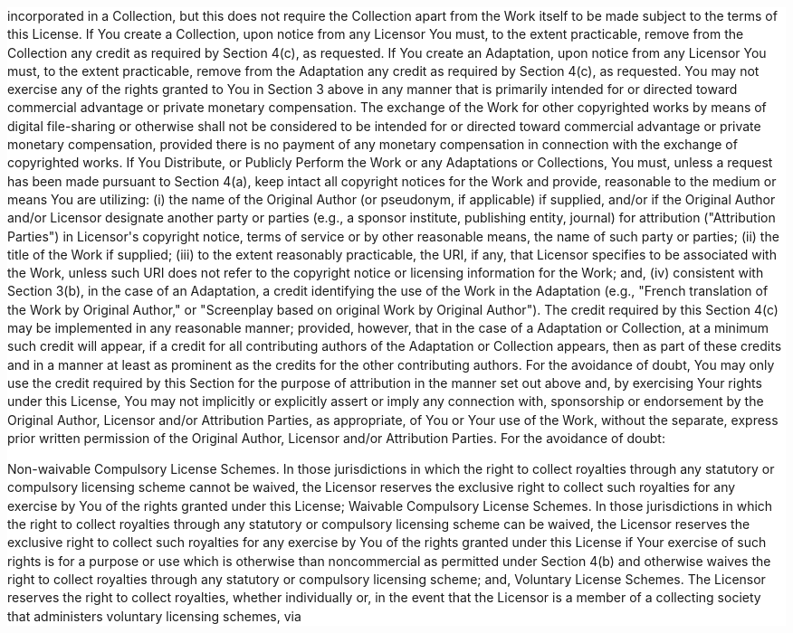 incorporated in a Collection, but this does not require the Collection apart from the Work itself to be made subject to the terms of this 
License. If You create a Collection, upon notice from any Licensor You must, to the extent practicable, remove from the Collection any 
credit as required by Section 4(c), as requested. If You create an Adaptation, upon notice from any Licensor You must, to the extent 
practicable, remove from the Adaptation any credit as required by Section 4(c), as requested. You may not exercise any of the rights 
granted to You in Section 3 above in any manner that is primarily intended for or directed toward commercial advantage or private monetary 
compensation. The exchange of the Work for other copyrighted works by means of digital file-sharing or otherwise shall not be considered 
to be intended for or directed toward commercial advantage or private monetary compensation, provided there is no payment of any monetary 
compensation in connection with the exchange of copyrighted works. If You Distribute, or Publicly Perform the Work or any Adaptations or 
Collections, You must, unless a request has been made pursuant to Section 4(a), keep intact all copyright notices for the Work and 
provide, reasonable to the medium or means You are utilizing: (i) the name of the Original Author (or pseudonym, if applicable) if 
supplied, and/or if the Original Author and/or Licensor designate another party or parties (e.g., a sponsor institute, publishing entity, 
journal) for attribution ("Attribution Parties") in Licensor's copyright notice, terms of service or by other reasonable means, the name 
of such party or parties; (ii) the title of the Work if supplied; (iii) to the extent reasonably practicable, the URI, if any, that 
Licensor specifies to be associated with the Work, unless such URI does not refer to the copyright notice or licensing information for 
the Work; and, (iv) consistent with Section 3(b), in the case of an Adaptation, a credit identifying the use of the Work in the 
Adaptation (e.g., "French translation of the Work by Original Author," or "Screenplay based on original Work by Original Author"). The 
credit required by this Section 4(c) may be implemented in any reasonable manner; provided, however, that in the case of a Adaptation or 
Collection, at a minimum such credit will appear, if a credit for all contributing authors of the Adaptation or Collection appears, then 
as part of these credits and in a manner at least as prominent as the credits for the other contributing authors. For the avoidance of 
doubt, You may only use the credit required by this Section for the purpose of attribution in the manner set out above and, by exercising 
Your rights under this License, You may not implicitly or explicitly assert or imply any connection with, sponsorship or endorsement by 
the Original Author, Licensor and/or Attribution Parties, as appropriate, of You or Your use of the Work, without the separate, express 
prior written permission of the Original Author, Licensor and/or Attribution Parties. For the avoidance of doubt:

Non-waivable Compulsory License Schemes. In those jurisdictions in which the right to collect royalties through any statutory or 
compulsory licensing scheme cannot be waived, the Licensor reserves the exclusive right to collect such royalties for any exercise by 
You of the rights granted under this License; Waivable Compulsory License Schemes. In those jurisdictions in which the right to collect 
royalties through any statutory or compulsory licensing scheme can be waived, the Licensor reserves the exclusive right to collect such 
royalties for any exercise by You of the rights granted under this License if Your exercise of such rights is for a purpose or use which 
is otherwise than noncommercial as permitted under Section 4(b) and otherwise waives the right to collect royalties through any statutory 
or compulsory licensing scheme; and, Voluntary License Schemes. The Licensor reserves the right to collect royalties, whether 
individually or, in the event that the Licensor is a member of a collecting society that administers voluntary licensing schemes, via 